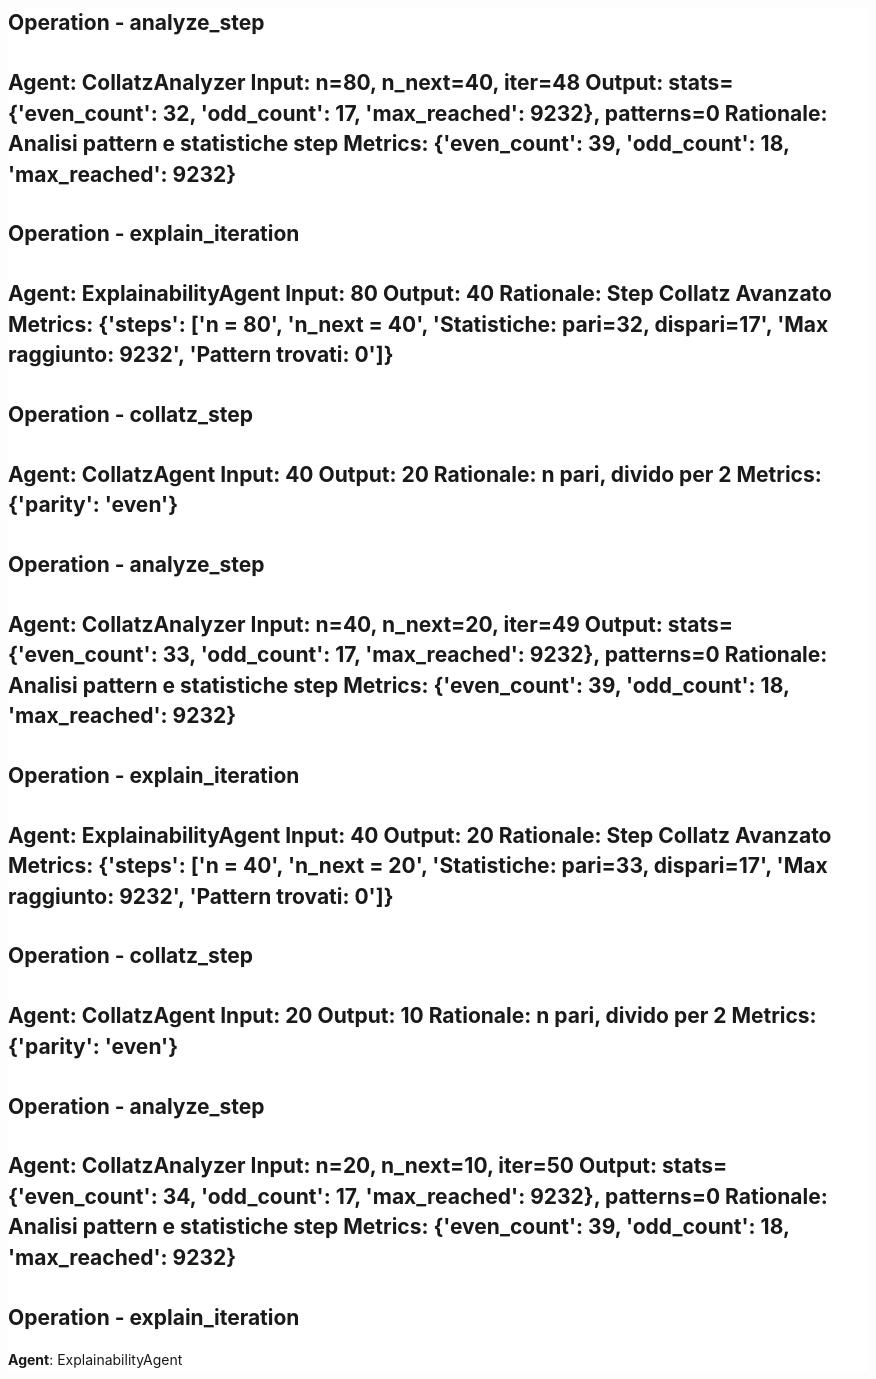 ## Operation - analyze_step
**Agent**: CollatzAnalyzer
**Input**: n=80, n_next=40, iter=48
**Output**: stats={'even_count': 32, 'odd_count': 17, 'max_reached': 9232}, patterns=0
**Rationale**: Analisi pattern e statistiche step
**Metrics**: {'even_count': 39, 'odd_count': 18, 'max_reached': 9232}
---
## Operation - explain_iteration
**Agent**: ExplainabilityAgent
**Input**: 80
**Output**: 40
**Rationale**: Step Collatz Avanzato
**Metrics**: {'steps': ['n = 80', 'n_next = 40', 'Statistiche: pari=32, dispari=17', 'Max raggiunto: 9232', 'Pattern trovati: 0']}
---
## Operation - collatz_step
**Agent**: CollatzAgent
**Input**: 40
**Output**: 20
**Rationale**: n pari, divido per 2
**Metrics**: {'parity': 'even'}
---
## Operation - analyze_step
**Agent**: CollatzAnalyzer
**Input**: n=40, n_next=20, iter=49
**Output**: stats={'even_count': 33, 'odd_count': 17, 'max_reached': 9232}, patterns=0
**Rationale**: Analisi pattern e statistiche step
**Metrics**: {'even_count': 39, 'odd_count': 18, 'max_reached': 9232}
---
## Operation - explain_iteration
**Agent**: ExplainabilityAgent
**Input**: 40
**Output**: 20
**Rationale**: Step Collatz Avanzato
**Metrics**: {'steps': ['n = 40', 'n_next = 20', 'Statistiche: pari=33, dispari=17', 'Max raggiunto: 9232', 'Pattern trovati: 0']}
---
## Operation - collatz_step
**Agent**: CollatzAgent
**Input**: 20
**Output**: 10
**Rationale**: n pari, divido per 2
**Metrics**: {'parity': 'even'}
---
## Operation - analyze_step
**Agent**: CollatzAnalyzer
**Input**: n=20, n_next=10, iter=50
**Output**: stats={'even_count': 34, 'odd_count': 17, 'max_reached': 9232}, patterns=0
**Rationale**: Analisi pattern e statistiche step
**Metrics**: {'even_count': 39, 'odd_count': 18, 'max_reached': 9232}
---
## Operation - explain_iteration
**Agent**: ExplainabilityAgent